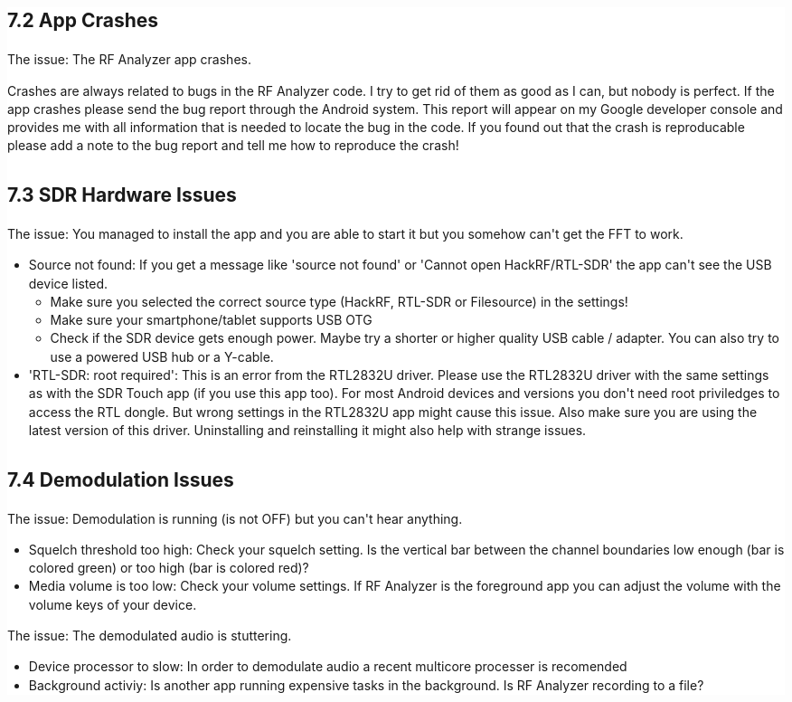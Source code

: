 

7.2 App Crashes
---------------

The issue: The RF Analyzer app crashes.

Crashes are always related to bugs in the RF Analyzer code. I try to get
rid of them as good as I can, but nobody is perfect. If the app crashes
please send the bug report through the Android system. This report will
appear on my Google developer console and provides me with all information
that is needed to locate the bug in the code. If you found out that the
crash is reproducable please add a note to the bug report and tell me how
to reproduce the crash!


7.3 SDR Hardware Issues
-----------------------

The issue: You managed to install the app and you are able to start it but
you somehow can't get the FFT to work.

* Source not found:
  If you get a message like 'source not found' or 'Cannot open HackRF/RTL-SDR'
  the app can't see the USB device listed.
	* Make sure you selected the correct source type (HackRF, RTL-SDR or 
	  Filesource) in the settings!
	* Make sure your smartphone/tablet supports USB OTG
	* Check if the SDR device gets enough power. Maybe try a shorter or
	  higher quality USB cable / adapter. You can also try to use a powered
	  USB hub or a Y-cable.
* 'RTL-SDR: root required':
  This is an error from the RTL2832U driver. Please use the RTL2832U driver
  with the same settings as with the SDR Touch app (if you use this app too).
  For most Android devices and versions you don't need root priviledges to
  access the RTL dongle. But wrong settings in the RTL2832U app might cause
  this issue. Also make sure you are using the latest version of this driver.
  Uninstalling and reinstalling it might also help with strange issues.


7.4 Demodulation Issues
-----------------------

The issue: Demodulation is running (is not OFF) but you can't hear anything.

* Squelch threshold too high:
  Check your squelch setting. Is the vertical bar between the channel boundaries
  low enough (bar is colored green) or too high (bar is colored red)?
* Media volume is too low:
  Check your volume settings. If RF Analyzer is the foreground app you can
  adjust the volume with the volume keys of your device.


The issue: The demodulated audio is stuttering.

* Device processor to slow:
  In order to demodulate audio a recent multicore processer is recomended
* Background activiy:
  Is another app running expensive tasks in the background. Is RF Analyzer
  recording to a file?

